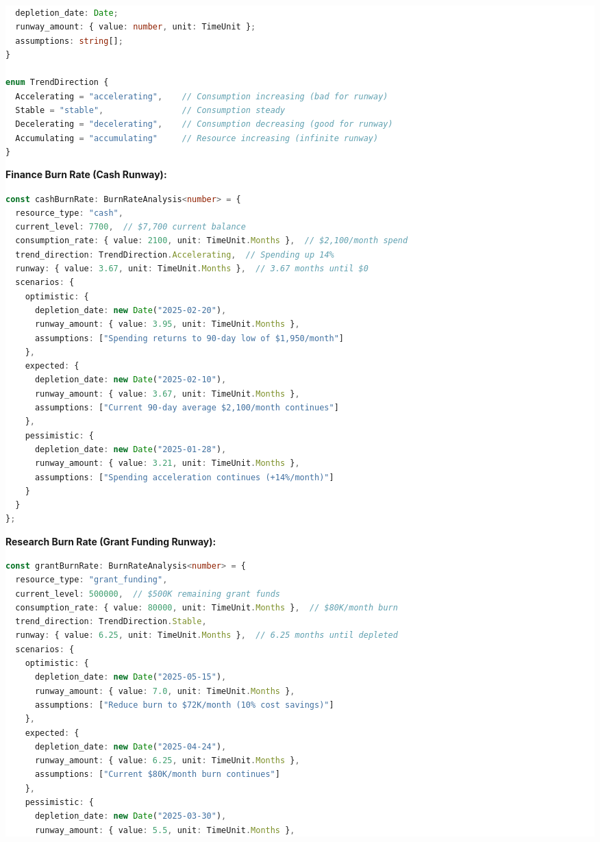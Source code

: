 ```typescript
  depletion_date: Date;
  runway_amount: { value: number, unit: TimeUnit };
  assumptions: string[];
}

enum TrendDirection {
  Accelerating = "accelerating",    // Consumption increasing (bad for runway)
  Stable = "stable",                // Consumption steady
  Decelerating = "decelerating",    // Consumption decreasing (good for runway)
  Accumulating = "accumulating"     // Resource increasing (infinite runway)
}
```

**Finance Burn Rate (Cash Runway):**

```typescript
const cashBurnRate: BurnRateAnalysis<number> = {
  resource_type: "cash",
  current_level: 7700,  // $7,700 current balance
  consumption_rate: { value: 2100, unit: TimeUnit.Months },  // $2,100/month spend
  trend_direction: TrendDirection.Accelerating,  // Spending up 14%
  runway: { value: 3.67, unit: TimeUnit.Months },  // 3.67 months until $0
  scenarios: {
    optimistic: {
      depletion_date: new Date("2025-02-20"),
      runway_amount: { value: 3.95, unit: TimeUnit.Months },
      assumptions: ["Spending returns to 90-day low of $1,950/month"]
    },
    expected: {
      depletion_date: new Date("2025-02-10"),
      runway_amount: { value: 3.67, unit: TimeUnit.Months },
      assumptions: ["Current 90-day average $2,100/month continues"]
    },
    pessimistic: {
      depletion_date: new Date("2025-01-28"),
      runway_amount: { value: 3.21, unit: TimeUnit.Months },
      assumptions: ["Spending acceleration continues (+14%/month)"]
    }
  }
};
```

**Research Burn Rate (Grant Funding Runway):**

```typescript
const grantBurnRate: BurnRateAnalysis<number> = {
  resource_type: "grant_funding",
  current_level: 500000,  // $500K remaining grant funds
  consumption_rate: { value: 80000, unit: TimeUnit.Months },  // $80K/month burn
  trend_direction: TrendDirection.Stable,
  runway: { value: 6.25, unit: TimeUnit.Months },  // 6.25 months until depleted
  scenarios: {
    optimistic: {
      depletion_date: new Date("2025-05-15"),
      runway_amount: { value: 7.0, unit: TimeUnit.Months },
      assumptions: ["Reduce burn to $72K/month (10% cost savings)"]
    },
    expected: {
      depletion_date: new Date("2025-04-24"),
      runway_amount: { value: 6.25, unit: TimeUnit.Months },
      assumptions: ["Current $80K/month burn continues"]
    },
    pessimistic: {
      depletion_date: new Date("2025-03-30"),
      runway_amount: { value: 5.5, unit: TimeUnit.Months },
```